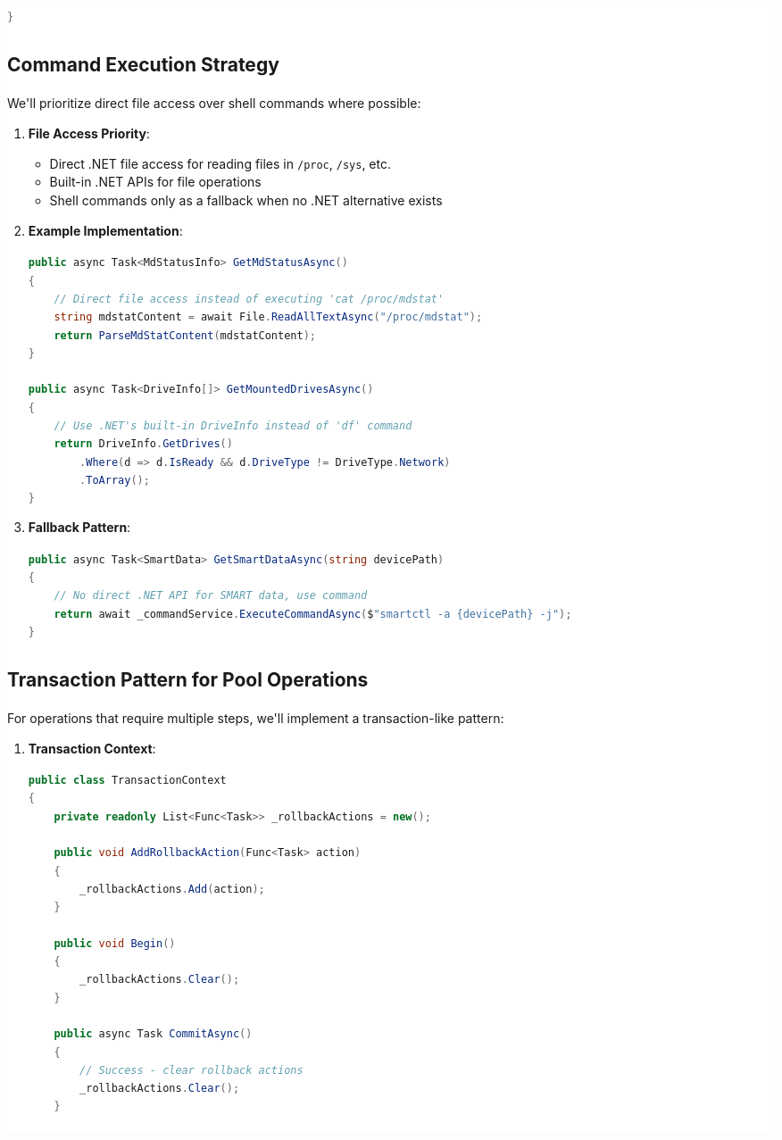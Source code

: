    ```csharp
   }
   ```

## Command Execution Strategy

We'll prioritize direct file access over shell commands where possible:

1. **File Access Priority**:
   - Direct .NET file access for reading files in `/proc`, `/sys`, etc.
   - Built-in .NET APIs for file operations
   - Shell commands only as a fallback when no .NET alternative exists

2. **Example Implementation**:
   ```csharp
   public async Task<MdStatusInfo> GetMdStatusAsync()
   {
       // Direct file access instead of executing 'cat /proc/mdstat'
       string mdstatContent = await File.ReadAllTextAsync("/proc/mdstat");
       return ParseMdStatContent(mdstatContent);
   }
   
   public async Task<DriveInfo[]> GetMountedDrivesAsync()
   {
       // Use .NET's built-in DriveInfo instead of 'df' command
       return DriveInfo.GetDrives()
           .Where(d => d.IsReady && d.DriveType != DriveType.Network)
           .ToArray();
   }
   ```

3. **Fallback Pattern**:
   ```csharp
   public async Task<SmartData> GetSmartDataAsync(string devicePath)
   {
       // No direct .NET API for SMART data, use command
       return await _commandService.ExecuteCommandAsync($"smartctl -a {devicePath} -j");
   }
   ```

## Transaction Pattern for Pool Operations

For operations that require multiple steps, we'll implement a transaction-like pattern:

1. **Transaction Context**:
   ```csharp
   public class TransactionContext
   {
       private readonly List<Func<Task>> _rollbackActions = new();
       
       public void AddRollbackAction(Func<Task> action)
       {
           _rollbackActions.Add(action);
       }
       
       public void Begin() 
       {
           _rollbackActions.Clear();
       }
       
       public async Task CommitAsync()
       {
           // Success - clear rollback actions
           _rollbackActions.Clear();
       }
       
   ```